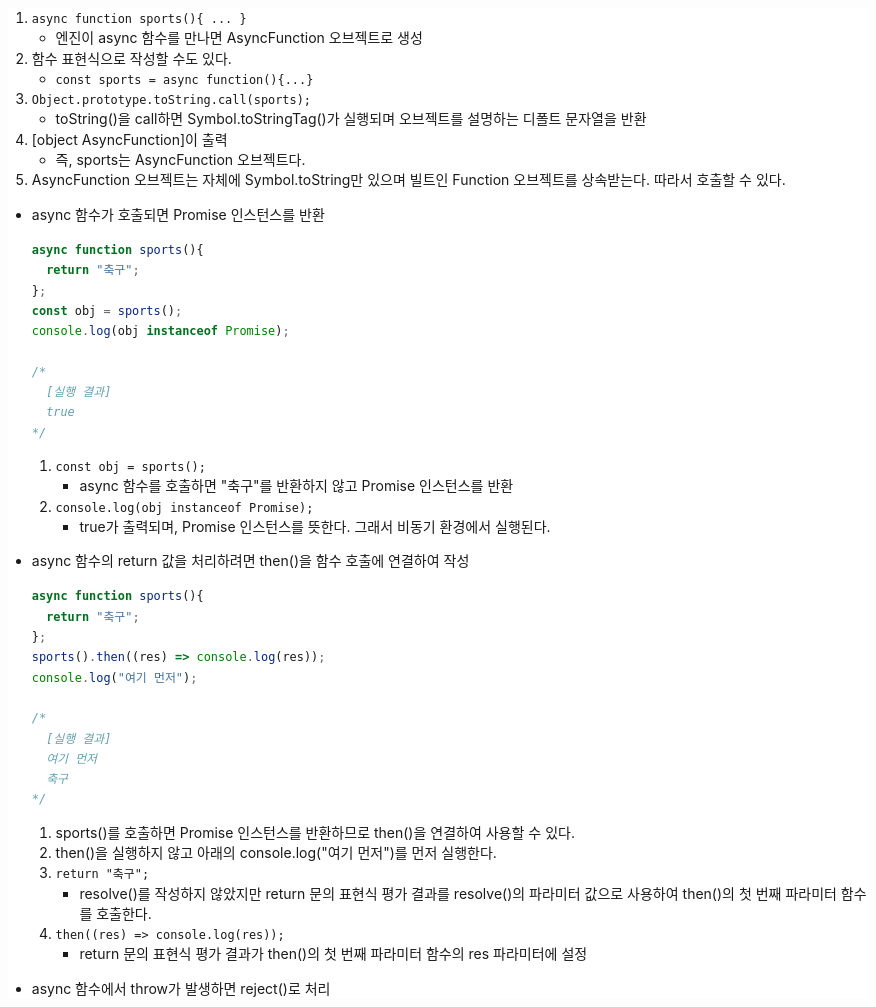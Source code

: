   1. `async function sports(){ ... }`
     - 엔진이 async 함수를 만나면 AsyncFunction 오브젝트로 생성
  2. 함수 표현식으로 작성할 수도 있다.
     - `const sports = async function(){...}`
  3. `Object.prototype.toString.call(sports);`
     - toString()을 call하면 Symbol.toStringTag()가 실행되며 오브젝트를 설명하는 디폴트 문자열을 반환
  4. [object AsyncFunction]이 출력
     - 즉, sports는 AsyncFunction 오브젝트다.
  5. AsyncFunction 오브젝트는 자체에 Symbol.toString만 있으며 빌트인 Function 오브젝트를 상속받는다. 따라서 호출할 수 있다.

- async 함수가 호출되면 Promise 인스턴스를 반환

  ```js
  async function sports(){
    return "축구";
  };
  const obj = sports();
  console.log(obj instanceof Promise);
  
  /*
  	[실행 결과]
  	true
  */
  ```

  1. `const obj = sports();`
     - async 함수를 호출하면 "축구"를 반환하지 않고 Promise 인스턴스를 반환
  2. `console.log(obj instanceof Promise);`
     - true가 출력되며, Promise 인스턴스를 뜻한다. 그래서 비동기 환경에서 실행된다.

- async 함수의 return 값을 처리하려면 then()을 함수 호출에 연결하여 작성

  ```js
  async function sports(){
    return "축구";
  };
  sports().then((res) => console.log(res));
  console.log("여기 먼저");
  
  /*
  	[실행 결과]
  	여기 먼저
  	축구
  */
  ```

  1. sports()를 호출하면 Promise 인스턴스를 반환하므로 then()을 연결하여 사용할 수 있다.
  2. then()을 실행하지 않고 아래의 console.log("여기 먼저")를 먼저 실행한다.
  3. `return "축구";`
     - resolve()를 작성하지 않았지만 return 문의 표현식 평가 결과를 resolve()의 파라미터 값으로 사용하여 then()의 첫 번째 파라미터 함수를 호출한다.
  4. `then((res) => console.log(res));`
     - return 문의 표현식 평가 결과가 then()의 첫 번째 파라미터 함수의 res 파라미터에 설정

- async 함수에서 throw가 발생하면 reject()로 처리
